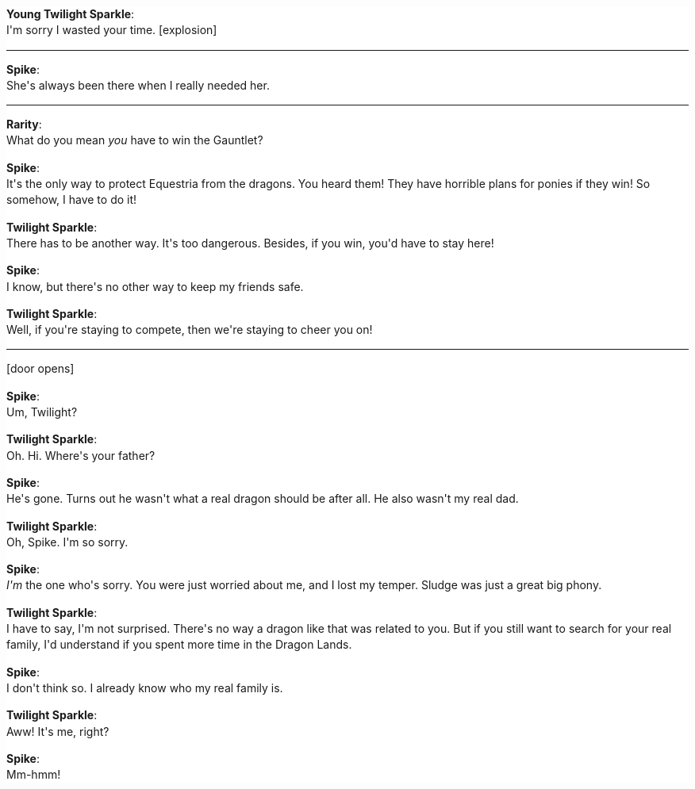 **Young Twilight Sparkle**:  
I'm sorry I wasted your time.
[explosion]

***

**Spike**:  
She's always been there when I really needed her.

***

**Rarity**:  
What do you mean *you* have to win the Gauntlet?

**Spike**:  
It's the only way to protect Equestria from the dragons. You heard them! They have horrible plans for ponies if they win! So somehow, I have to do it!

**Twilight Sparkle**:  
There has to be another way. It's too dangerous. Besides, if you win, you'd have to stay here!

**Spike**:  
I know, but there's no other way to keep my friends safe.

**Twilight Sparkle**:  
Well, if you're staying to compete, then we're staying to cheer you on!

***

[door opens]

**Spike**:  
Um, Twilight?

**Twilight Sparkle**:  
Oh. Hi. Where's your father?

**Spike**:  
He's gone. Turns out he wasn't what a real dragon should be after all. He also wasn't my real dad.

**Twilight Sparkle**:  
Oh, Spike. I'm so sorry.

**Spike**:  
*I'm* the one who's sorry. You were just worried about me, and I lost my temper. Sludge was just a great big phony.

**Twilight Sparkle**:  
I have to say, I'm not surprised. There's no way a dragon like that was related to you. But if you still want to search for your real family, I'd understand if you spent more time in the Dragon Lands.

**Spike**:  
I don't think so. I already know who my real family is.

**Twilight Sparkle**:  
Aww! It's me, right?

**Spike**:  
Mm-hmm!
